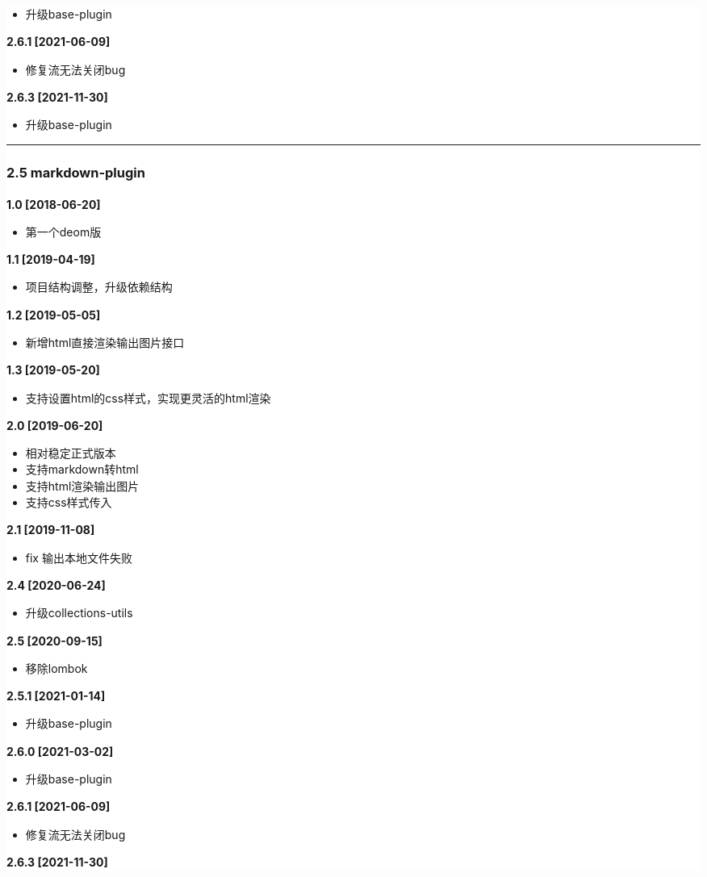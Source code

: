 - 升级base-plugin

**2.6.1 [2021-06-09]**

- 修复流无法关闭bug

**2.6.3 [2021-11-30]**

- 升级base-plugin


---

### 2.5 markdown-plugin


**1.0 [2018-06-20]** 

- 第一个deom版

**1.1 [2019-04-19]**

- 项目结构调整，升级依赖结构

**1.2 [2019-05-05]**

- 新增html直接渲染输出图片接口

**1.3 [2019-05-20]**

- 支持设置html的css样式，实现更灵活的html渲染

**2.0 [2019-06-20]**

- 相对稳定正式版本
- 支持markdown转html
- 支持html渲染输出图片
- 支持css样式传入

**2.1 [2019-11-08]**

- fix 输出本地文件失败

**2.4 [2020-06-24]**

- 升级collections-utils

**2.5 [2020-09-15]**

- 移除lombok

**2.5.1 [2021-01-14]**

- 升级base-plugin

**2.6.0 [2021-03-02]**

- 升级base-plugin

**2.6.1 [2021-06-09]**

- 修复流无法关闭bug

**2.6.3 [2021-11-30]**
